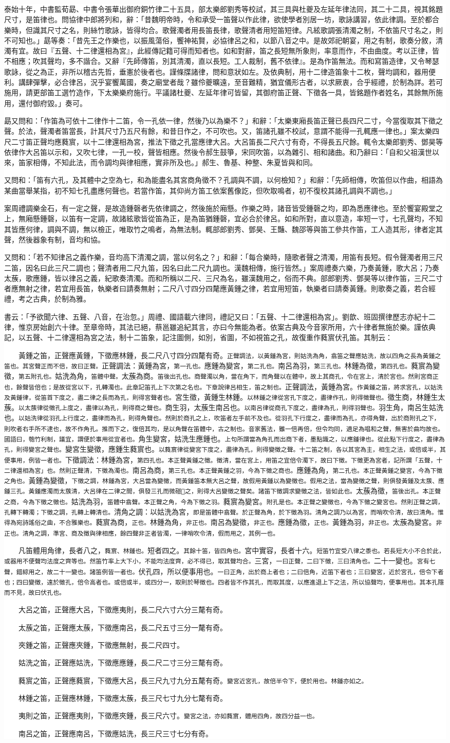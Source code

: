 泰始十年，中書監荀勗、中書令張華出御府銅竹律二十五具，部太樂郎劉秀等校試，其三具與杜夔及左延年律法同，其二十二具，視其銘題尺寸，是笛律也。問協律中郎將列和，辭：「昔魏明帝時，令和承受一笛聲以作此律，欲使學者別居一坊，歌詠講習，依此律調。至於都合樂時，但識其尺寸之名，則絲竹歌詠，皆得均合。歌聲濁者用長笛長律，歌聲清者用短笛短律。凡絃歌調張清濁之制，不依笛尺寸名之，則不可知也。」勗等奏：「昔先王之作樂也，以振風蕩俗，饗神祐賢，必協律呂之和，以節八音之中。是故郊祀朝宴，用之有制，歌奏分敘，清濁有宜。故曰『五聲、十二律還相為宮』，此經傳記籍可得而知者也。如和對辭，笛之長短無所象則，率意而作，不由曲度。考以正律，皆不相應；吹其聲均，多不諧合。又辭『先師傳笛，別其清濁，直以長短。工人裁制，舊不依律』。是為作笛無法。而和寫笛造律，又令琴瑟歌詠，從之為正，非所以稽古先哲，垂憲於後者也。謹條牒諸律，問和意狀如左。及依典制，用十二律造笛象十二枚，聲均調和，器用便利。講肆彈擊，必合律呂，況乎宴饗萬國，奏之廟堂者哉？雖伶夔曠遠，至音難精，猶宜儀形古者，以求厥衷，合乎經禮，於制為詳。若可施用，請更部笛工選竹造作，下太樂樂府施行。平議諸杜夔、左延年律可皆留，其御府笛正聲、下徵各一具，皆銘題作者姓名，其餘無所施用，還付御府毀。」奏可。

勗又問和：「作笛為可依十二律作十二笛，令一孔依一律，然後乃以為樂不？」和辭：「太樂東廂長笛正聲已長四尺二寸，今當復取其下徵之聲。於法，聲濁者笛當長，計其尺寸乃五尺有餘，和昔日作之，不可吹也。又，笛諸孔雖不校試，意謂不能得一孔輒應一律也。」案太樂四尺二寸笛正聲均應蕤賔，以十二律還相為宮，推法下徵之孔當應律大呂。大呂笛長二尺六寸有奇，不得長五尺餘。輒令太樂郎劉秀、鄧昊等依律作大呂笛以示和，又吹七律，一孔一校，聲皆相應。然後令郝生鼓箏，宋同吹笛，以為雜引、相和諸曲。和乃辭曰：「自和父祖漢世以來，笛家相傳，不知此法，而令調均與律相應，實非所及也。」郝生、魯基、种整、朱夏皆與和同。

又問和：「笛有六孔，及其體中之空為七，和為能盡名其宮商角徵不？孔調與不調，以何檢知？」和辭：「先師相傳，吹笛但以作曲，相語為某曲當舉某指，初不知七孔盡應何聲也。若當作笛，其仰尚方笛工依案舊像訖，但吹取鳴者，初不復校其諸孔調與不調也。」

案周禮調樂金石，有一定之聲，是故造鍾磬者先依律調之，然後施於廂懸。作樂之時，諸音皆受鍾磬之均，即為悉應律也。至於饗宴殿堂之上，無廂懸鍾磬，以笛有一定調，故諸絃歌皆從笛為正，是為笛猶鍾磬，宜必合於律呂。如和所對，直以意造，率短一寸，七孔聲均，不知其皆應何律，調與不調，無以檢正，唯取竹之鳴者，為無法制。輒部郎劉秀、鄧昊、王豔、魏邵等與笛工參共作笛，工人造其形，律者定其聲，然後器象有制，音均和協。

又問和：「若不知律呂之義作樂，音均高下清濁之調，當以何名之？」和辭：「每合樂時，隨歌者聲之清濁，用笛有長短。假令聲濁者用三尺二笛，因名曰此三尺二調也；聲清者用二尺九笛，因名曰此二尺九調也。漢魏相傳，施行皆然。」案周禮奏六樂，乃奏黃鍾，歌大呂；乃奏太蔟，歌應鍾，皆以律呂之義，紀歌奏清濁。而和所稱以二尺、三尺為名，雖漢魏用之，俗而不典。部郎劉秀、鄧昊等以律作笛，三尺二寸者應無射之律，若宜用長笛，執樂者曰請奏無射；二尺八寸四分四氂應黃鍾之律，若宜用短笛，執樂者曰請奏黃鍾。則歌奏之義，若合經禮，考之古典，於制為雅。

書云：「予欲聞六律、五聲、八音，在治忽。」周禮、國語載六律同，禮記又曰：「五聲、十二律還相為宮」。劉歆、班固撰律歷志亦紀十二律，惟京房始創六十律。至章帝時，其法已絕，蔡邕雖追紀其言，亦曰今無能為者。依案古典及今音家所用，六十律者無施於樂。謹依典記，以五聲、十二律還相為宮之法，制十二笛象，記注圖側，如別，省圖，不如視笛之孔，故復重作蕤賔伏孔笛。其制云：

　　黃鍾之笛，正聲應黃鍾，下徵應林鍾，長二尺八寸四分四氂有奇。`正聲調法，以黃鍾為宮，則姑洗為角，翕笛之聲應姑洗，故以四角之長為黃鍾之笛也。其宮聲正而不倍，故曰正聲。`正聲調法：黃鍾為宮，`第一孔也。`應鍾為變宮，`第二孔也。`南呂為羽，`第三孔也。`林鍾為徵，`第四孔也。`蕤賔為變徵，`第五附孔也。`姑洗為角，`笛體中聲。`太蔟為商。`笛後出孔也。商聲濁以角，當在角下，而角聲以在體中，故上其商孔，令在宮上，清於宮也。然則宮商正也，餘聲皆倍也；是故從宮以下，孔轉濁也。此章記笛孔上下次第之名也。下章說律呂相生，笛之制也。`正聲調法，黃鍾為宮。`作黃鍾之笛，將求宮孔，以姑洗及黃鍾律，從笛首下度之，盡二律之長而為孔，則得宮聲者也。`宮生徵，黃鍾生林鍾。`以林鍾之律從宮孔下度之，盡律作孔，則得徵聲也。`徵生商，林鍾生太蔟。`以太蔟律從徵孔上度之，盡律以為孔，則得商之聲也。`商生羽，太蔟生南呂也。`以南呂律從商孔下度之，盡律為孔，則得羽聲也。`羽生角，南呂生姑洗也。`以姑洗律從羽孔上行度之，盡律而為孔，則得角聲也。然則於商孔之上，吹笛者左手前不及也。從羽孔下行度之，盡律而為孔，亦得角聲，出於商附孔之下，則吹者右手所不逮也，故不作角孔。推而下之，復倍其均，是以角聲在笛體中，古之制也。音家舊法，雖一倍再倍，但令均同，適足為唱和之聲，無害於曲均故也。國語曰，匏竹利制，議宜，謂便於事用從宜者也。`角生變宮，姑洗生應鍾也。`上句所謂當為角孔而出商下者，墨點識之，以應鍾律也。從此點下行度之，盡律為孔，則得變宮之聲也。`變宮生變徵，應鍾生蕤賔也。`以蕤賔律從變宮下度之，盡律為孔，則得變徵之聲。十二笛之制，各以其宮為主，相生之法，或倍或半，其便事用，例皆一者也。`下徵調法：林鍾為宮，`第四孔也。本正聲黃鍾之徵。徵清，當在宮上，用笛之宜倍令濁下，故曰下徵。下徵更為宮者，記所謂「五聲，十二律還相為宮」也。然則正聲清，下徵為濁也。`南呂為商，`第三孔也。本正聲黃鍾之羽，今為下徵之商也。`應鍾為角，`第二孔也。本正聲黃鍾之變宮，今為下徵之角也。`黃鍾為變徵，`下徵之調，林鍾為宮，大呂當為變徵，而黃鍾笛本無大呂之聲，故假用黃鍾以為變徵也。假用之法，當為變徵之聲，則俱發黃鍾及太蔟、應鍾三孔。黃鍾應濁而太蔟清，大呂律在二律之間，俱發三孔而微磑𥖪之，則得大呂變徵之聲矣。諸笛下徵調求變徵之法，皆如此也。`太蔟為徵，`笛後出孔。本正聲之商，今為下徵之徵也。`姑洗為羽，`笛體中翕聲。本正聲之角，今為下徵之羽。`蕤賔為變宮。`附孔是也。本正聲之變徵也，今為下徵之變宮也。然則正聲之調，孔轉下轉濁；下徵之調，孔轉上轉清也。`清角之調：以姑洗為宮，`即是笛體中翕聲。於正聲為角，於下徵為羽。清角之調乃以為宮，而哨吹令清，故曰清角。惟得為宛詩謠俗之曲，不合雅樂也。`蕤賔為商，`正也。`林鍾為角，`非正也。`南呂為變徵，`非正也。`應鍾為徵，`正也。`黃鍾為羽，`非正也。`太蔟為變宮。`非正也。清角之調，準宮、商及徵與律相應，餘四聲非正者皆濁，一律哨吹令清，假而用之，其例一也。`

　　凡笛體用角律，長者八之，`蕤賔、林鍾也。`短者四之。`其餘十笛，皆四角也。`宮中實容，長者十六。`短笛竹宜受八律之黍也。若長短大小不合於此，或器用不便聲均法度之齊等也。然笛竹率上大下小，不能均法度齊，必不得已，取其聲均合。`三宮，`一曰正聲，二曰下徵，三曰清角也。`二十一變也。`宮有七聲，錯綜用之，故二十一變也。諸笛例皆一者也。`伏孔四，所以便事用也。`一曰正角，出於商上者也；二曰倍角，近笛下者也；三曰變宮，近於宮孔，倍令下者也；四曰變徵，遠於徵孔，倍令高者也。或倍或半，或四分一，取則於琴徵也。四者皆不作其孔，而取其度，以應進退上下之法，所以協聲均，便事用也。其本孔隱而不見，故曰伏孔也。`

　　大呂之笛，正聲應大呂，下徵應夷則，長二尺六寸六分三氂有奇。

　　太蔟之笛，正聲應太蔟，下徵應南呂，長二尺五寸三分一氂有奇。

　　夾鍾之笛，正聲應夾鍾，下徵應無射，長二尺四寸。

　　姑洗之笛，正聲應姑洗，下徵應應鍾，長二尺二寸三分三氂有奇。

　　蕤賔之笛，正聲應蕤賔，下徵應大呂，長三尺九寸九分五氂有奇。`變宮近宮孔，故倍半令下，便於用也。林鍾亦如之。`

　　林鍾之笛，正聲應林鍾，下徵應太蔟，長三尺七寸九分七氂有奇。

　　夷則之笛，正聲應夷則，下徵應夾鍾，長三尺六寸。`變宮之法，亦如蕤賔，體用四角，故四分益一也。`

　　南呂之笛，正聲應南呂，下徵應姑洗，長三尺三寸七分有奇。

